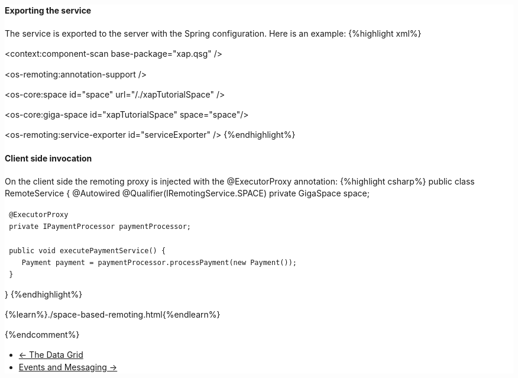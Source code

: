 #### Exporting the service
The service is exported to the server with the Spring configuration. Here is an example:
{%highlight xml%}

<context:component-scan base-package="xap.qsg" />


<os-remoting:annotation-support />


<os-core:space id="space" url="/./xapTutorialSpace" />


<os-core:giga-space id="xapTutorialSpace" space="space"/>

<os-remoting:service-exporter id="serviceExporter" />
{%endhighlight%}

#### Client side invocation
On the client side the remoting proxy is injected with the @ExecutorProxy annotation:
{%highlight csharp%}
public class RemoteService {
     @Autowired
     @Qualifier(IRemotingService.SPACE)
     private GigaSpace space;

     @ExecutorProxy
     private IPaymentProcessor paymentProcessor;

     public void executePaymentService() {
        Payment payment = paymentProcessor.processPayment(new Payment());
     }
}
{%endhighlight%}

{%learn%}./space-based-remoting.html{%endlearn%}

{%endcomment%}


<ul class="pager">
  <li class="previous"><a href="./net-tutorial-part2.html">&larr; The Data Grid</a></li>
  <li class="next"><a href="./net-tutorial-part4.html">Events and Messaging &rarr;</a></li>
</ul>

 